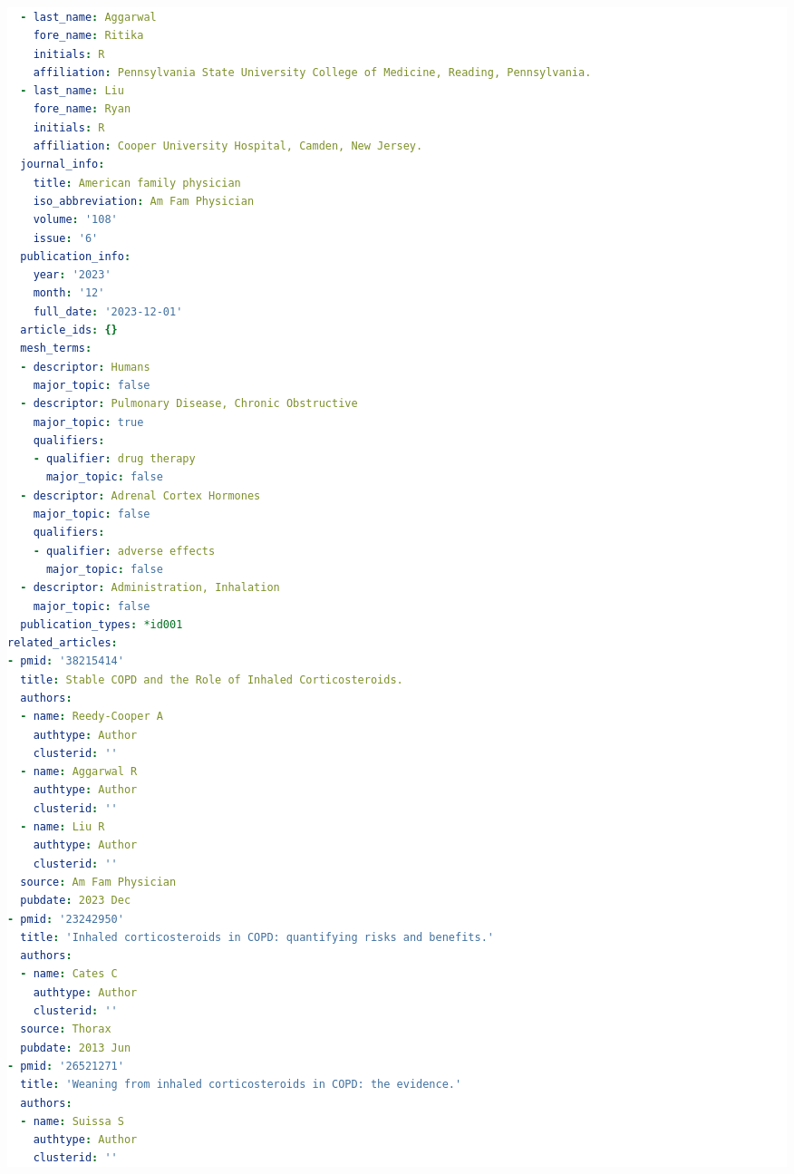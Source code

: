 ```yaml
  - last_name: Aggarwal
    fore_name: Ritika
    initials: R
    affiliation: Pennsylvania State University College of Medicine, Reading, Pennsylvania.
  - last_name: Liu
    fore_name: Ryan
    initials: R
    affiliation: Cooper University Hospital, Camden, New Jersey.
  journal_info:
    title: American family physician
    iso_abbreviation: Am Fam Physician
    volume: '108'
    issue: '6'
  publication_info:
    year: '2023'
    month: '12'
    full_date: '2023-12-01'
  article_ids: {}
  mesh_terms:
  - descriptor: Humans
    major_topic: false
  - descriptor: Pulmonary Disease, Chronic Obstructive
    major_topic: true
    qualifiers:
    - qualifier: drug therapy
      major_topic: false
  - descriptor: Adrenal Cortex Hormones
    major_topic: false
    qualifiers:
    - qualifier: adverse effects
      major_topic: false
  - descriptor: Administration, Inhalation
    major_topic: false
  publication_types: *id001
related_articles:
- pmid: '38215414'
  title: Stable COPD and the Role of Inhaled Corticosteroids.
  authors:
  - name: Reedy-Cooper A
    authtype: Author
    clusterid: ''
  - name: Aggarwal R
    authtype: Author
    clusterid: ''
  - name: Liu R
    authtype: Author
    clusterid: ''
  source: Am Fam Physician
  pubdate: 2023 Dec
- pmid: '23242950'
  title: 'Inhaled corticosteroids in COPD: quantifying risks and benefits.'
  authors:
  - name: Cates C
    authtype: Author
    clusterid: ''
  source: Thorax
  pubdate: 2013 Jun
- pmid: '26521271'
  title: 'Weaning from inhaled corticosteroids in COPD: the evidence.'
  authors:
  - name: Suissa S
    authtype: Author
    clusterid: ''
```